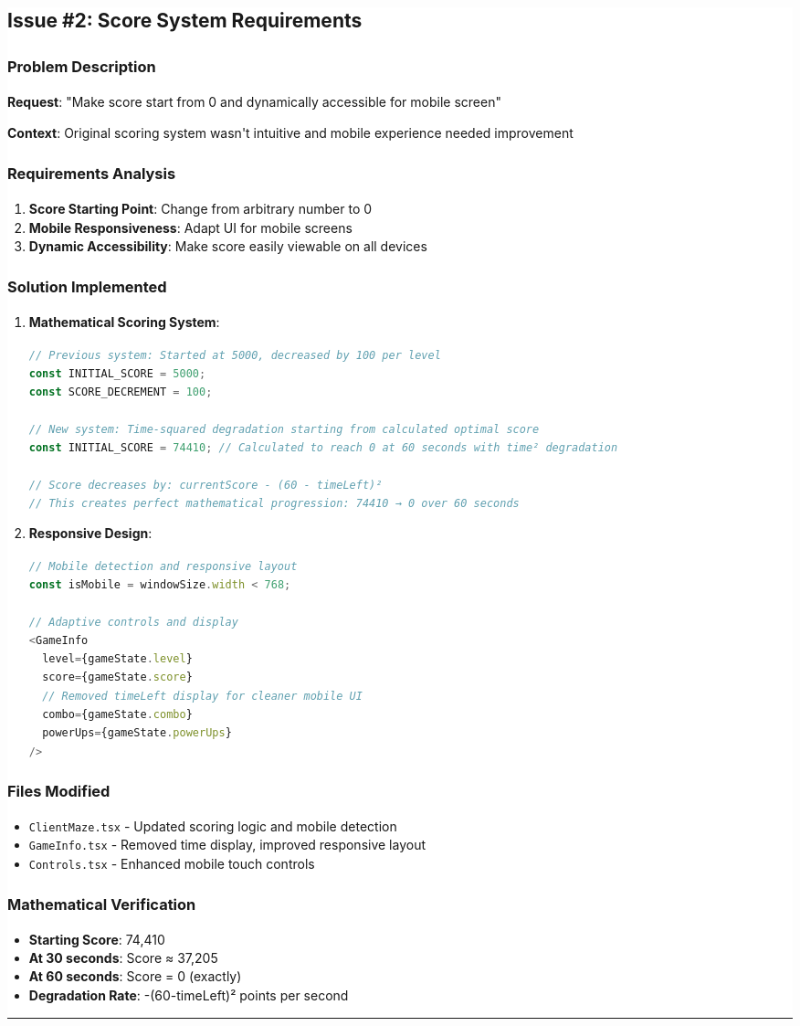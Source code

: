 
## Issue #2: Score System Requirements

### Problem Description
**Request**: "Make score start from 0 and dynamically accessible for mobile screen"

**Context**: Original scoring system wasn't intuitive and mobile experience needed improvement

### Requirements Analysis
1. **Score Starting Point**: Change from arbitrary number to 0
2. **Mobile Responsiveness**: Adapt UI for mobile screens
3. **Dynamic Accessibility**: Make score easily viewable on all devices

### Solution Implemented
1. **Mathematical Scoring System**:
   ```typescript
   // Previous system: Started at 5000, decreased by 100 per level
   const INITIAL_SCORE = 5000;
   const SCORE_DECREMENT = 100;
   
   // New system: Time-squared degradation starting from calculated optimal score
   const INITIAL_SCORE = 74410; // Calculated to reach 0 at 60 seconds with time² degradation
   
   // Score decreases by: currentScore - (60 - timeLeft)²
   // This creates perfect mathematical progression: 74410 → 0 over 60 seconds
   ```

2. **Responsive Design**:
   ```typescript
   // Mobile detection and responsive layout
   const isMobile = windowSize.width < 768;
   
   // Adaptive controls and display
   <GameInfo
     level={gameState.level}
     score={gameState.score}
     // Removed timeLeft display for cleaner mobile UI
     combo={gameState.combo}
     powerUps={gameState.powerUps}
   />
   ```

### Files Modified
- `ClientMaze.tsx` - Updated scoring logic and mobile detection
- `GameInfo.tsx` - Removed time display, improved responsive layout
- `Controls.tsx` - Enhanced mobile touch controls

### Mathematical Verification
- **Starting Score**: 74,410
- **At 30 seconds**: Score ≈ 37,205
- **At 60 seconds**: Score = 0 (exactly)
- **Degradation Rate**: -(60-timeLeft)² points per second

---